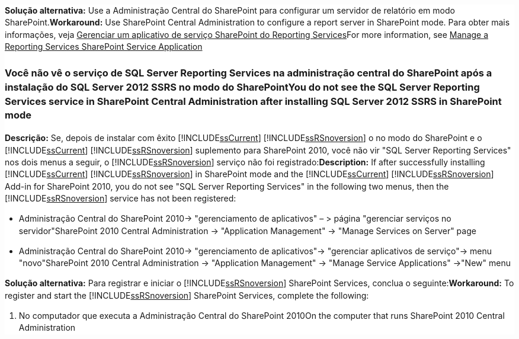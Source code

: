 <span data-ttu-id="70de7-147">**Solução alternativa:** Use a Administração Central do SharePoint para configurar um servidor de relatório em modo SharePoint.</span><span class="sxs-lookup"><span data-stu-id="70de7-147">**Workaround:** Use SharePoint Central Administration to configure a report server in SharePoint mode.</span></span> <span data-ttu-id="70de7-148">Para obter mais informações, veja [Gerenciar um aplicativo de serviço SharePoint do Reporting Services](../../../2014/reporting-services/manage-a-reporting-services-sharepoint-service-application.md)</span><span class="sxs-lookup"><span data-stu-id="70de7-148">For more information, see [Manage a Reporting Services SharePoint Service Application](../../../2014/reporting-services/manage-a-reporting-services-sharepoint-service-application.md)</span></span>  
  
###  <a name="you-do-not-see-the-sql-server-reporting-services-service-in-sharepoint-central-administration-after-installing-sql-server-2012-ssrs-in-sharepoint-mode"></a><a name="bkmk_no_ssrs_service"></a><span data-ttu-id="70de7-149">Você não vê o serviço de SQL Server Reporting Services na administração central do SharePoint após a instalação do SQL Server 2012 SSRS no modo do SharePoint</span><span class="sxs-lookup"><span data-stu-id="70de7-149">You do not see the SQL Server Reporting Services service in SharePoint Central Administration after installing SQL Server 2012 SSRS in SharePoint mode</span></span>  
 <span data-ttu-id="70de7-150">**Descrição:** Se, depois de instalar com êxito [!INCLUDE[ssCurrent](../../includes/sscurrent-md.md)] [!INCLUDE[ssRSnoversion](../../includes/ssrsnoversion-md.md)] o no modo do SharePoint e o [!INCLUDE[ssCurrent](../../includes/sscurrent-md.md)] [!INCLUDE[ssRSnoversion](../../includes/ssrsnoversion-md.md)] suplemento para SharePoint 2010, você não vir "SQL Server Reporting Services" nos dois menus a seguir, o [!INCLUDE[ssRSnoversion](../../includes/ssrsnoversion-md.md)] serviço não foi registrado:</span><span class="sxs-lookup"><span data-stu-id="70de7-150">**Description:** If after successfully installing [!INCLUDE[ssCurrent](../../includes/sscurrent-md.md)] [!INCLUDE[ssRSnoversion](../../includes/ssrsnoversion-md.md)] in SharePoint mode and the [!INCLUDE[ssCurrent](../../includes/sscurrent-md.md)] [!INCLUDE[ssRSnoversion](../../includes/ssrsnoversion-md.md)] Add-in for SharePoint 2010, you do not see "SQL Server Reporting Services" in the following two menus, then the [!INCLUDE[ssRSnoversion](../../includes/ssrsnoversion-md.md)] service has not been registered:</span></span>  
  
-   <span data-ttu-id="70de7-151">Administração Central do SharePoint 2010-> "gerenciamento de aplicativos" – > página "gerenciar serviços no servidor"</span><span class="sxs-lookup"><span data-stu-id="70de7-151">SharePoint 2010 Central Administration -> "Application Management" -> "Manage Services on Server" page</span></span>  
  
-   <span data-ttu-id="70de7-152">Administração Central do SharePoint 2010-> "gerenciamento de aplicativos"-> "gerenciar aplicativos de serviço"-> menu "novo"</span><span class="sxs-lookup"><span data-stu-id="70de7-152">SharePoint 2010 Central Administration -> "Application Management" -> "Manage Service Applications" ->"New" menu</span></span>  
  
 <span data-ttu-id="70de7-153">**Solução alternativa:** Para registrar e iniciar o [!INCLUDE[ssRSnoversion](../../includes/ssrsnoversion-md.md)] SharePoint Services, conclua o seguinte:</span><span class="sxs-lookup"><span data-stu-id="70de7-153">**Workaround:** To register and start the [!INCLUDE[ssRSnoversion](../../includes/ssrsnoversion-md.md)] SharePoint Services, complete the following:</span></span>  
  
1.  <span data-ttu-id="70de7-154">No computador que executa a Administração Central do SharePoint 2010</span><span class="sxs-lookup"><span data-stu-id="70de7-154">On the computer that runs SharePoint 2010 Central Administration</span></span>  
  